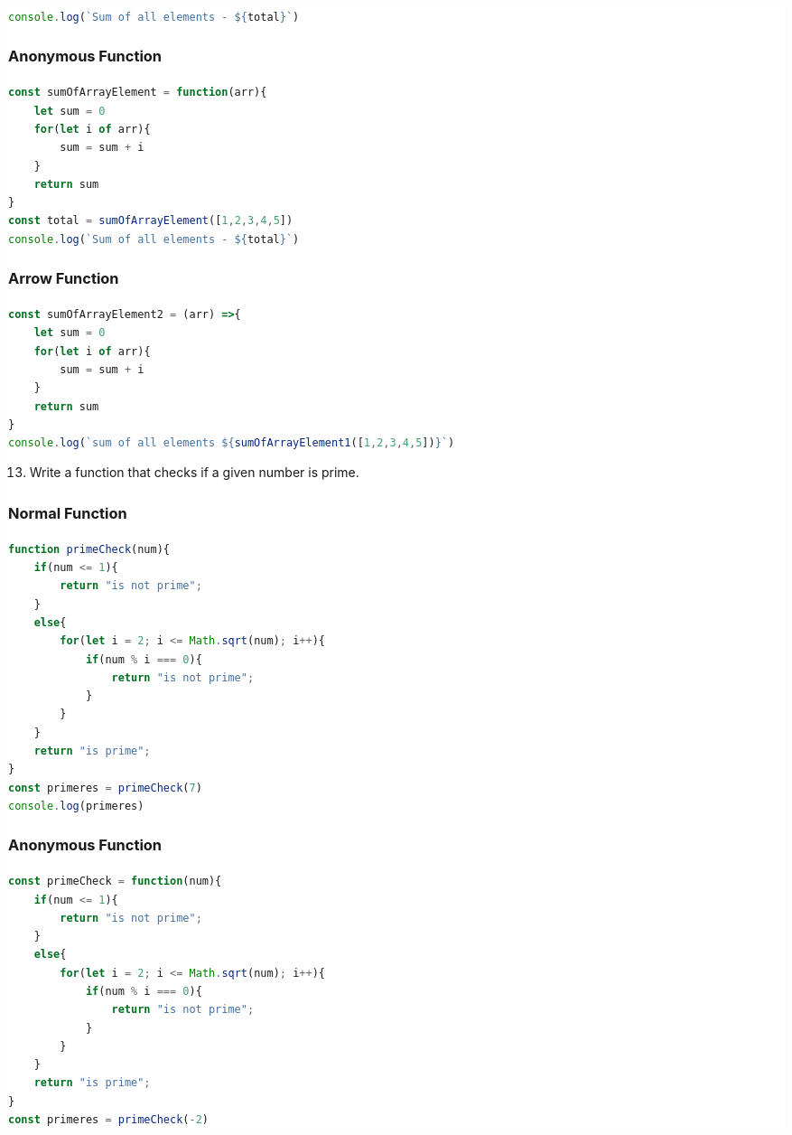 ```javaScript
console.log(`Sum of all elements - ${total}`)
```
### Anonymous Function
```javaScript
const sumOfArrayElement = function(arr){
    let sum = 0
    for(let i of arr){
        sum = sum + i
    }
    return sum
}
const total = sumOfArrayElement([1,2,3,4,5])
console.log(`Sum of all elements - ${total}`)
```

### Arrow Function
```javaScript
const sumOfArrayElement2 = (arr) =>{
    let sum = 0
    for(let i of arr){
        sum = sum + i
    }
    return sum
}
console.log(`sum of all elements ${sumOfArrayElement1([1,2,3,4,5])}`)
```

13. Write a function that checks if a given number is prime.
### Normal Function
```javaScript
function primeCheck(num){
    if(num <= 1){
        return "is not prime";
    }
    else{
        for(let i = 2; i <= Math.sqrt(num); i++){
            if(num % i === 0){
                return "is not prime";
            }
        }
    }
    return "is prime";
}
const primeres = primeCheck(7)
console.log(primeres)
```

### Anonymous Function
```javaScript
const primeCheck = function(num){
    if(num <= 1){
        return "is not prime";
    }
    else{
        for(let i = 2; i <= Math.sqrt(num); i++){
            if(num % i === 0){
                return "is not prime";
            }
        }
    }
    return "is prime";
}
const primeres = primeCheck(-2)
```
